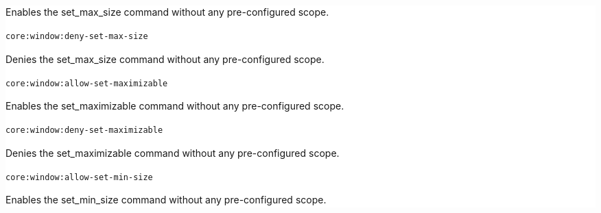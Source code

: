 </td>
<td>

Enables the set_max_size command without any pre-configured scope.

</td>
</tr>

<tr>
<td>

`core:window:deny-set-max-size`

</td>
<td>

Denies the set_max_size command without any pre-configured scope.

</td>
</tr>

<tr>
<td>

`core:window:allow-set-maximizable`

</td>
<td>

Enables the set_maximizable command without any pre-configured scope.

</td>
</tr>

<tr>
<td>

`core:window:deny-set-maximizable`

</td>
<td>

Denies the set_maximizable command without any pre-configured scope.

</td>
</tr>

<tr>
<td>

`core:window:allow-set-min-size`

</td>
<td>

Enables the set_min_size command without any pre-configured scope.

</td>
</tr>

<tr>
<td>
